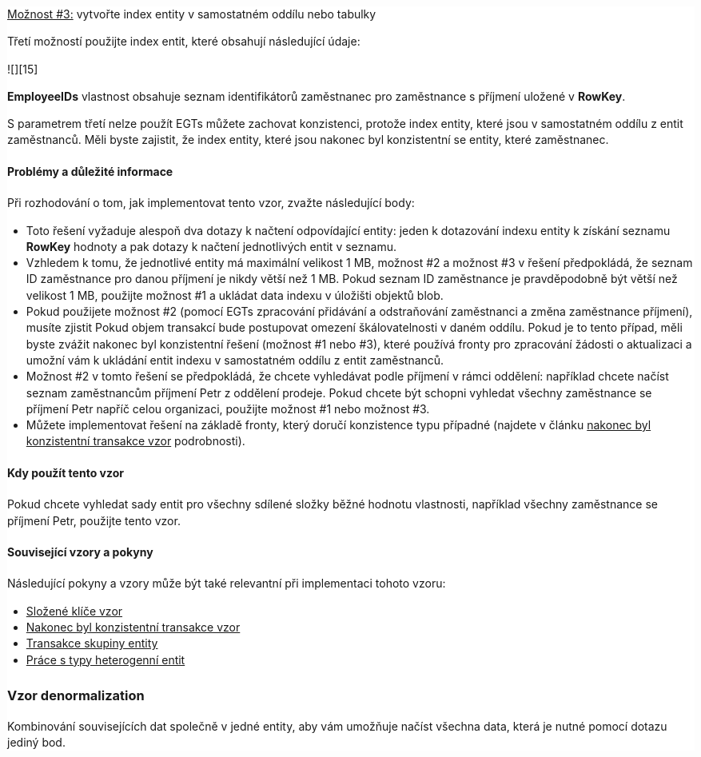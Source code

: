 <u>Možnost #3:</u> vytvořte index entity v samostatném oddílu nebo tabulky  

Třetí možností použijte index entit, které obsahují následující údaje:  

![][15]

**EmployeeIDs** vlastnost obsahuje seznam identifikátorů zaměstnanec pro zaměstnance s příjmení uložené v **RowKey**.  

S parametrem třetí nelze použít EGTs můžete zachovat konzistenci, protože index entity, které jsou v samostatném oddílu z entit zaměstnanců. Měli byste zajistit, že index entity, které jsou nakonec byl konzistentní se entity, které zaměstnanec.  

#### <a name="issues-and-considerations"></a>Problémy a důležité informace
Při rozhodování o tom, jak implementovat tento vzor, zvažte následující body:  

* Toto řešení vyžaduje alespoň dva dotazy k načtení odpovídající entity: jeden k dotazování indexu entity k získání seznamu **RowKey** hodnoty a pak dotazy k načtení jednotlivých entit v seznamu.  
* Vzhledem k tomu, že jednotlivé entity má maximální velikost 1 MB, možnost #2 a možnost #3 v řešení předpokládá, že seznam ID zaměstnance pro danou příjmení je nikdy větší než 1 MB. Pokud seznam ID zaměstnance je pravděpodobně být větší než velikost 1 MB, použijte možnost #1 a ukládat data indexu v úložišti objektů blob.  
* Pokud použijete možnost #2 (pomocí EGTs zpracování přidávání a odstraňování zaměstnanci a změna zaměstnance příjmení), musíte zjistit Pokud objem transakcí bude postupovat omezení škálovatelnosti v daném oddílu. Pokud je to tento případ, měli byste zvážit nakonec byl konzistentní řešení (možnost #1 nebo #3), které používá fronty pro zpracování žádosti o aktualizaci a umožní vám k ukládání entit indexu v samostatném oddílu z entit zaměstnanců.  
* Možnost #2 v tomto řešení se předpokládá, že chcete vyhledávat podle příjmení v rámci oddělení: například chcete načíst seznam zaměstnancům příjmení Petr z oddělení prodeje. Pokud chcete být schopni vyhledat všechny zaměstnance se příjmení Petr napříč celou organizaci, použijte možnost #1 nebo možnost #3.
* Můžete implementovat řešení na základě fronty, který doručí konzistence typu případné (najdete v článku [nakonec byl konzistentní transakce vzor](#eventually-consistent-transactions-pattern) podrobnosti).  

#### <a name="when-to-use-this-pattern"></a>Kdy použít tento vzor
Pokud chcete vyhledat sady entit pro všechny sdílené složky běžné hodnotu vlastnosti, například všechny zaměstnance se příjmení Petr, použijte tento vzor.  

#### <a name="related-patterns-and-guidance"></a>Související vzory a pokyny
Následující pokyny a vzory může být také relevantní při implementaci tohoto vzoru:  

* [Složené klíče vzor](#compound-key-pattern)  
* [Nakonec byl konzistentní transakce vzor](#eventually-consistent-transactions-pattern)  
* [Transakce skupiny entity](#entity-group-transactions)  
* [Práce s typy heterogenní entit](#working-with-heterogeneous-entity-types)  

### <a name="denormalization-pattern"></a>Vzor denormalization
Kombinování souvisejících dat společně v jedné entity, aby vám umožňuje načíst všechna data, která je nutné pomocí dotazu jediný bod.  
